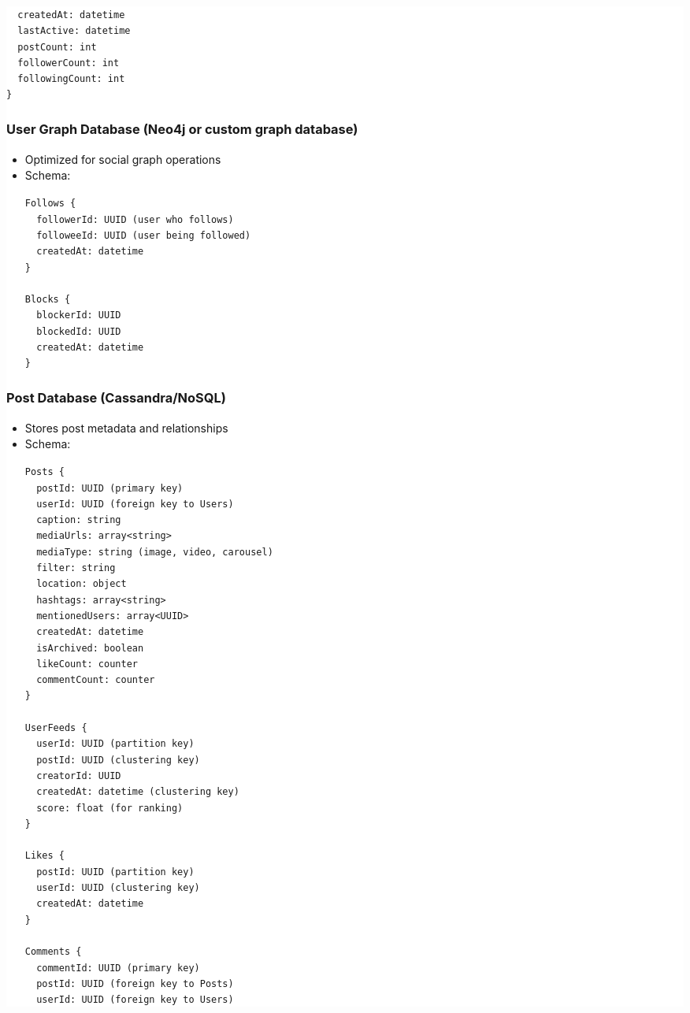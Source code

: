   ```
    createdAt: datetime
    lastActive: datetime
    postCount: int
    followerCount: int
    followingCount: int
  }
  ```

### User Graph Database (Neo4j or custom graph database)
- Optimized for social graph operations
- Schema:
  ```
  Follows {
    followerId: UUID (user who follows)
    followeeId: UUID (user being followed)
    createdAt: datetime
  }
  
  Blocks {
    blockerId: UUID
    blockedId: UUID
    createdAt: datetime
  }
  ```

### Post Database (Cassandra/NoSQL)
- Stores post metadata and relationships
- Schema:
  ```
  Posts {
    postId: UUID (primary key)
    userId: UUID (foreign key to Users)
    caption: string
    mediaUrls: array<string>
    mediaType: string (image, video, carousel)
    filter: string
    location: object
    hashtags: array<string>
    mentionedUsers: array<UUID>
    createdAt: datetime
    isArchived: boolean
    likeCount: counter
    commentCount: counter
  }
  
  UserFeeds {
    userId: UUID (partition key)
    postId: UUID (clustering key)
    creatorId: UUID
    createdAt: datetime (clustering key)
    score: float (for ranking)
  }
  
  Likes {
    postId: UUID (partition key)
    userId: UUID (clustering key)
    createdAt: datetime
  }
  
  Comments {
    commentId: UUID (primary key)
    postId: UUID (foreign key to Posts)
    userId: UUID (foreign key to Users)
  ```